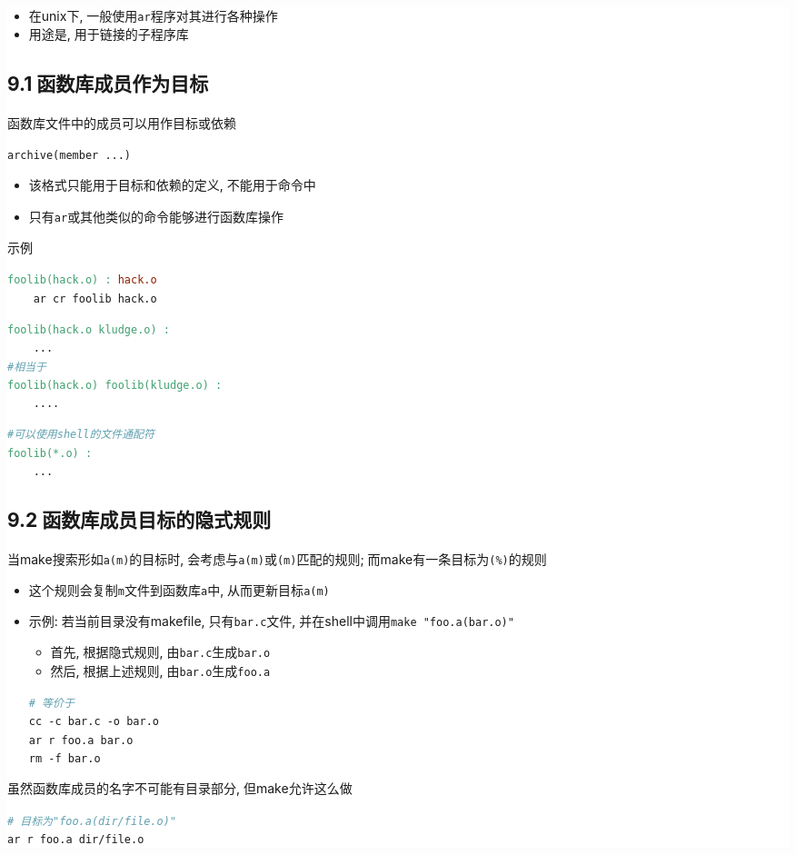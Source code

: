 * 在unix下, 一般使用`ar`程序对其进行各种操作
* 用途是, 用于链接的子程序库

## 9.1 函数库成员作为目标

函数库文件中的成员可以用作目标或依赖

```makefile
archive(member ...)
```

* 该格式只能用于目标和依赖的定义, 不能用于命令中

* 只有`ar`或其他类似的命令能够进行函数库操作

示例

```makefile
foolib(hack.o) : hack.o
	ar cr foolib hack.o
```

```makefile
foolib(hack.o kludge.o) :
	...
#相当于
foolib(hack.o) foolib(kludge.o) :
	....
```

```makefile
#可以使用shell的文件通配符
foolib(*.o) :
	...
```

## 9.2 函数库成员目标的隐式规则

当make搜索形如`a(m)`的目标时, 会考虑与`a(m)`或`(m)`匹配的规则; 而make有一条目标为`(%)`的规则

* 这个规则会复制`m`文件到函数库`a`中, 从而更新目标`a(m)`

* 示例: 若当前目录没有makefile, 只有`bar.c`文件, 并在shell中调用`make "foo.a(bar.o)"`
  * 首先, 根据隐式规则, 由`bar.c`生成`bar.o`
  * 然后, 根据上述规则, 由`bar.o`生成`foo.a`

  ```makefile
  # 等价于
  cc -c bar.c -o bar.o
  ar r foo.a bar.o
  rm -f bar.o
  ```

虽然函数库成员的名字不可能有目录部分, 但make允许这么做

```makefile
# 目标为"foo.a(dir/file.o)"
ar r foo.a dir/file.o
```
